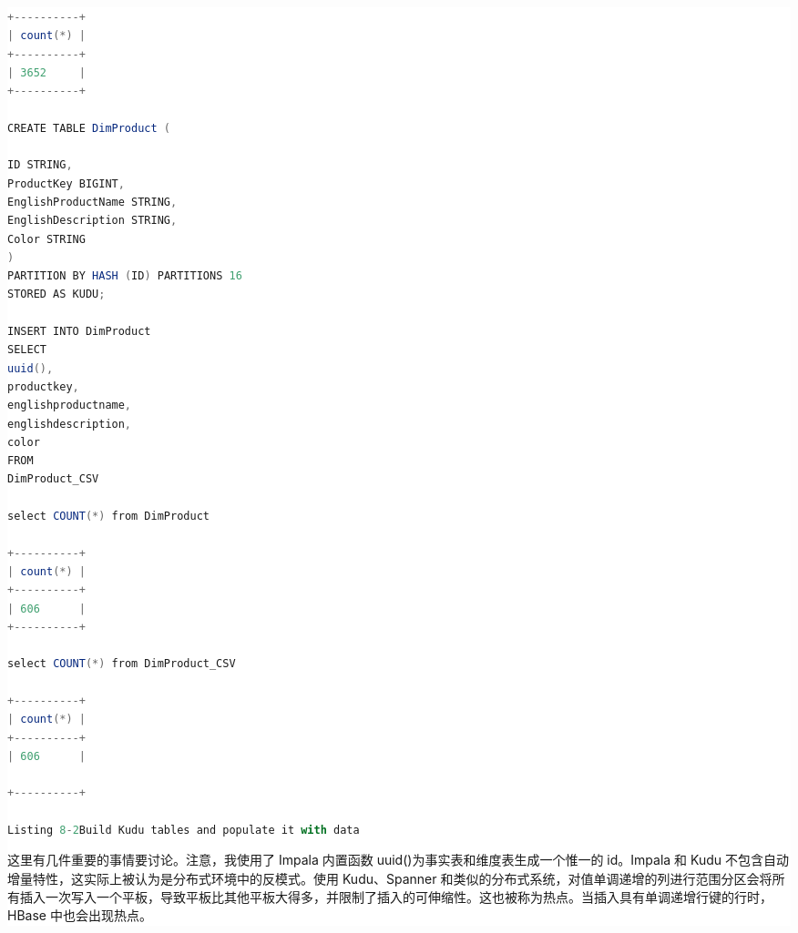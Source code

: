 ```scala
+----------+
| count(*) |
+----------+
| 3652     |
+----------+

CREATE TABLE DimProduct (

ID STRING,
ProductKey BIGINT,
EnglishProductName STRING,
EnglishDescription STRING,
Color STRING
)
PARTITION BY HASH (ID) PARTITIONS 16
STORED AS KUDU;

INSERT INTO DimProduct
SELECT
uuid(),
productkey,
englishproductname,
englishdescription,
color
FROM
DimProduct_CSV

select COUNT(*) from DimProduct

+----------+
| count(*) |
+----------+
| 606      |
+----------+

select COUNT(*) from DimProduct_CSV

+----------+
| count(*) |
+----------+
| 606      |

+----------+

Listing 8-2Build Kudu tables and populate it with data

```

这里有几件重要的事情要讨论。注意，我使用了 Impala 内置函数 uuid()为事实表和维度表生成一个惟一的 id。Impala 和 Kudu 不包含自动增量特性，这实际上被认为是分布式环境中的反模式。使用 Kudu、Spanner 和类似的分布式系统，对值单调递增的列进行范围分区会将所有插入一次写入一个平板，导致平板比其他平板大得多，并限制了插入的可伸缩性。这也被称为热点。当插入具有单调递增行键的行时，HBase 中也会出现热点。
